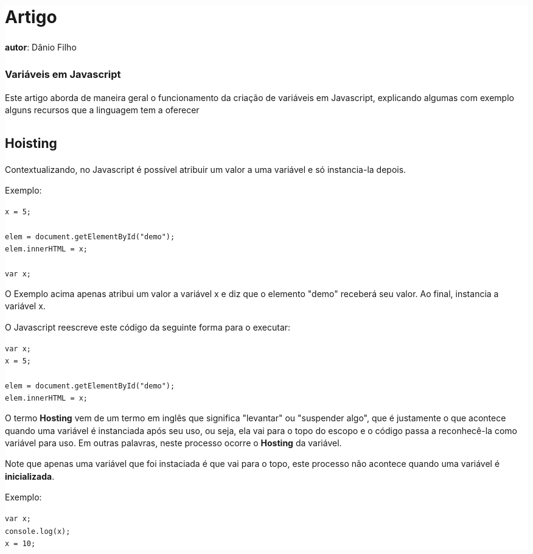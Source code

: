 # Artigo
**autor**: Dânio Filho

### Variáveis em Javascript

Este artigo aborda de maneira geral o funcionamento da criação de variáveis em Javascript, explicando algumas com exemplo alguns recursos que a linguagem tem a oferecer


## Hoisting

Contextualizando, no Javascript é possível atribuir um valor a uma variável e só instancia-la depois.

Exemplo:
```
x = 5;

elem = document.getElementById("demo");
elem.innerHTML = x;                     

var x;

```

O Exemplo acima apenas atribui um valor a variável x e diz que o elemento "demo" receberá seu valor. Ao final, instancia a variável x.

O Javascript reescreve este código da seguinte forma para o executar:

```
var x;
x = 5;

elem = document.getElementById("demo");
elem.innerHTML = x;                     

```

O termo **Hosting** vem de um termo em inglês que significa "levantar" ou "suspender algo", que é justamente o que acontece quando uma variável é instanciada após seu uso, ou seja, ela vai para o topo do escopo e o código passa a reconhecê-la como variável para uso. Em outras palavras, neste processo ocorre o **Hosting** da variável.

Note que apenas uma variável que foi instaciada é que vai para o topo, este processo não acontece quando uma variável é **inicializada**.

Exemplo:

```
var x;
console.log(x);
x = 10;
```
